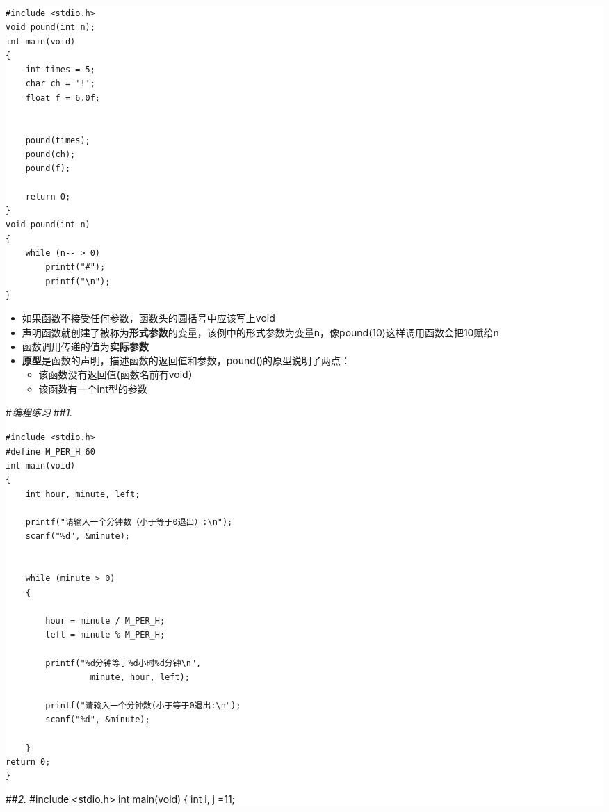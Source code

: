    #include <stdio.h>
	void pound(int n);
	int main(void)
	{
		int times = 5;
		char ch = '!';
		float f = 6.0f;
		

		pound(times);
		pound(ch);
		pound(f);
		
		return 0;
	}
	void pound(int n)
	{
		while (n-- > 0)
			printf("#");
			printf("\n");
	}
 

+ 如果函数不接受任何参数，函数头的圆括号中应该写上void
+ 声明函数就创建了被称为**形式参数**的变量，该例中的形式参数为变量n，像pound(10)这样调用函数会把10赋给n
+ 函数调用传递的值为**实际参数**
+ **原型**是函数的声明，描述函数的返回值和参数，pound()的原型说明了两点：
  + 该函数没有返回值(函数名前有void）
  + 该函数有一个int型的参数

#*编程练习*
##*1.*

	#include <stdio.h>
	#define M_PER_H 60
	int main(void)
	{
		int hour, minute, left;
		
		printf("请输入一个分钟数（小于等于0退出）:\n");
		scanf("%d", &minute);
	
		
		while (minute > 0)
		{
			
			hour = minute / M_PER_H;
			left = minute % M_PER_H;

			printf("%d分钟等于%d小时%d分钟\n",
					 minute, hour, left);

			printf("请输入一个分钟数(小于等于0退出:\n");
			scanf("%d", &minute);

		}
	return 0;
	}
##*2.*
	#include <stdio.h>
	int main(void)
	{
		int i, j =11;
		